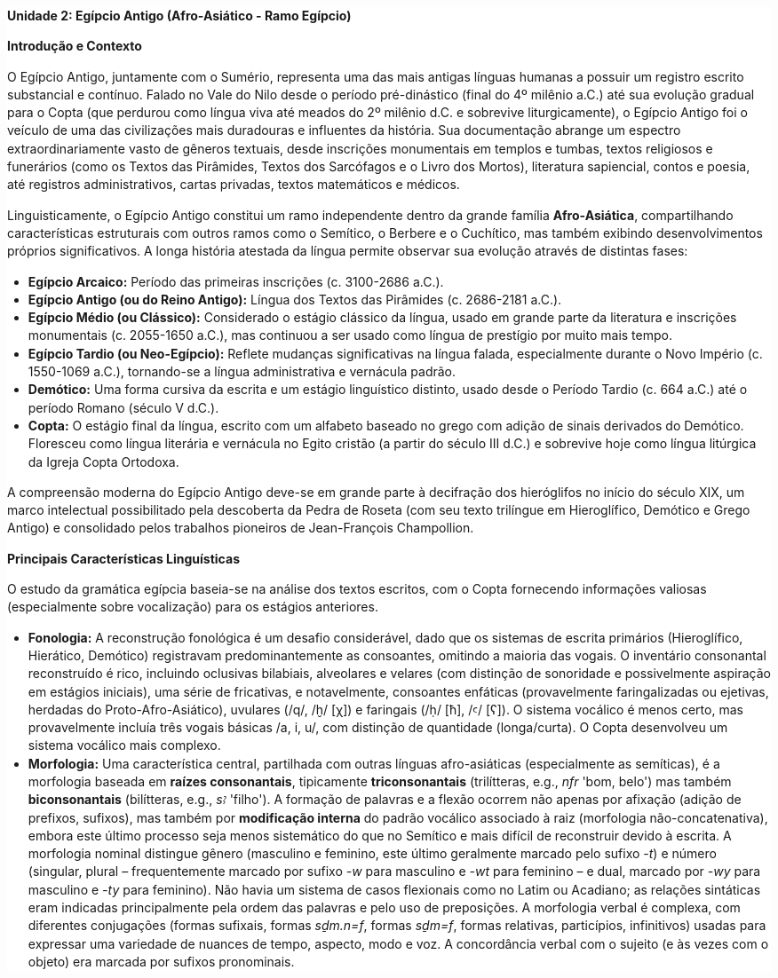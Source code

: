 **Unidade 2: Egípcio Antigo (Afro-Asiático - Ramo Egípcio)**

**Introdução e Contexto**

O Egípcio Antigo, juntamente com o Sumério, representa uma das mais antigas línguas humanas a possuir um registro escrito substancial e contínuo. Falado no Vale do Nilo desde o período pré-dinástico (final do 4º milênio a.C.) até sua evolução gradual para o Copta (que perdurou como língua viva até meados do 2º milênio d.C. e sobrevive liturgicamente), o Egípcio Antigo foi o veículo de uma das civilizações mais duradouras e influentes da história. Sua documentação abrange um espectro extraordinariamente vasto de gêneros textuais, desde inscrições monumentais em templos e tumbas, textos religiosos e funerários (como os Textos das Pirâmides, Textos dos Sarcófagos e o Livro dos Mortos), literatura sapiencial, contos e poesia, até registros administrativos, cartas privadas, textos matemáticos e médicos.

Linguisticamente, o Egípcio Antigo constitui um ramo independente dentro da grande família **Afro-Asiática**, compartilhando características estruturais com outros ramos como o Semítico, o Berbere e o Cuchítico, mas também exibindo desenvolvimentos próprios significativos. A longa história atestada da língua permite observar sua evolução através de distintas fases:

*   **Egípcio Arcaico:** Período das primeiras inscrições (c. 3100-2686 a.C.).
*   **Egípcio Antigo (ou do Reino Antigo):** Língua dos Textos das Pirâmides (c. 2686-2181 a.C.).
*   **Egípcio Médio (ou Clássico):** Considerado o estágio clássico da língua, usado em grande parte da literatura e inscrições monumentais (c. 2055-1650 a.C.), mas continuou a ser usado como língua de prestígio por muito mais tempo.
*   **Egípcio Tardio (ou Neo-Egípcio):** Reflete mudanças significativas na língua falada, especialmente durante o Novo Império (c. 1550-1069 a.C.), tornando-se a língua administrativa e vernácula padrão.
*   **Demótico:** Uma forma cursiva da escrita e um estágio linguístico distinto, usado desde o Período Tardio (c. 664 a.C.) até o período Romano (século V d.C.).
*   **Copta:** O estágio final da língua, escrito com um alfabeto baseado no grego com adição de sinais derivados do Demótico. Floresceu como língua literária e vernácula no Egito cristão (a partir do século III d.C.) e sobrevive hoje como língua litúrgica da Igreja Copta Ortodoxa.

A compreensão moderna do Egípcio Antigo deve-se em grande parte à decifração dos hieróglifos no início do século XIX, um marco intelectual possibilitado pela descoberta da Pedra de Roseta (com seu texto trilíngue em Hieroglífico, Demótico e Grego Antigo) e consolidado pelos trabalhos pioneiros de Jean-François Champollion.

**Principais Características Linguísticas**

O estudo da gramática egípcia baseia-se na análise dos textos escritos, com o Copta fornecendo informações valiosas (especialmente sobre vocalização) para os estágios anteriores.

*   **Fonologia:** A reconstrução fonológica é um desafio considerável, dado que os sistemas de escrita primários (Hieroglífico, Hierático, Demótico) registravam predominantemente as consoantes, omitindo a maioria das vogais. O inventário consonantal reconstruído é rico, incluindo oclusivas bilabiais, alveolares e velares (com distinção de sonoridade e possivelmente aspiração em estágios iniciais), uma série de fricativas, e notavelmente, consoantes enfáticas (provavelmente faringalizadas ou ejetivas, herdadas do Proto-Afro-Asiático), uvulares (/q/, /ḫ/ [χ]) e faringais (/ḥ/ [ħ], /ꜥ/ [ʕ]). O sistema vocálico é menos certo, mas provavelmente incluía três vogais básicas /a, i, u/, com distinção de quantidade (longa/curta). O Copta desenvolveu um sistema vocálico mais complexo.
*   **Morfologia:** Uma característica central, partilhada com outras línguas afro-asiáticas (especialmente as semíticas), é a morfologia baseada em **raízes consonantais**, tipicamente **triconsonantais** (trilítteras, e.g., *nfr* 'bom, belo') mas também **biconsonantais** (bilítteras, e.g., *sꜣ* 'filho'). A formação de palavras e a flexão ocorrem não apenas por afixação (adição de prefixos, sufixos), mas também por **modificação interna** do padrão vocálico associado à raiz (morfologia não-concatenativa), embora este último processo seja menos sistemático do que no Semítico e mais difícil de reconstruir devido à escrita.
    A morfologia nominal distingue gênero (masculino e feminino, este último geralmente marcado pelo sufixo *-t*) e número (singular, plural – frequentemente marcado por sufixo *-w* para masculino e *-wt* para feminino – e dual, marcado por *-wy* para masculino e *-ty* para feminino). Não havia um sistema de casos flexionais como no Latim ou Acadiano; as relações sintáticas eram indicadas principalmente pela ordem das palavras e pelo uso de preposições.
    A morfologia verbal é complexa, com diferentes conjugações (formas sufixais, formas *sḏm.n=f*, formas *sḏm=f*, formas relativas, particípios, infinitivos) usadas para expressar uma variedade de nuances de tempo, aspecto, modo e voz. A concordância verbal com o sujeito (e às vezes com o objeto) era marcada por sufixos pronominais.